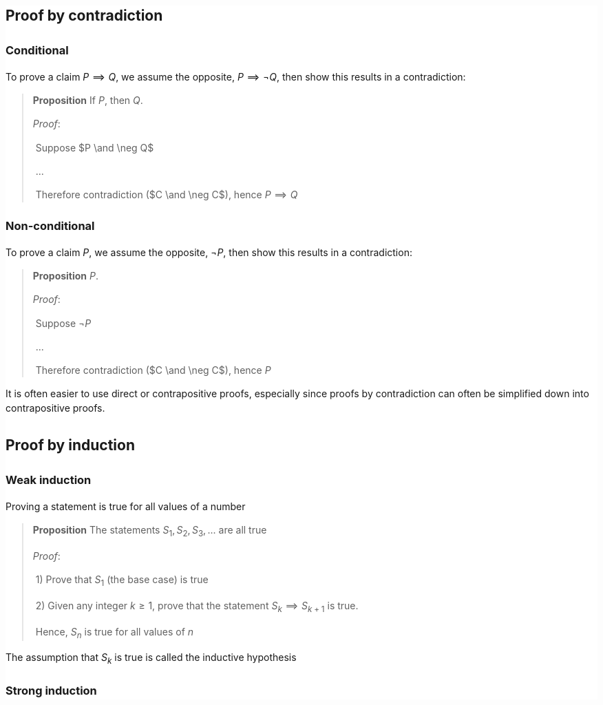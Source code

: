 ## Proof by contradiction

### Conditional

To prove a claim $P \implies Q$, we assume the opposite, $P \implies \neg Q$, then show this results in a contradiction:

>**Proposition**	If $P$, then $Q$.
>
>*Proof*:
>
>​		Suppose $P \and \neg Q$
>
>​			...
>
>​		Therefore contradiction ($C \and \neg C$), hence $P \implies Q$

### Non-conditional

To prove a claim $P$, we assume the opposite, $\neg P$, then show this results in a contradiction:

>**Proposition**	$P$.
>
>*Proof*:
>
>​		Suppose $\neg P$
>
>​			...
>
>​		Therefore contradiction ($C \and \neg C$), hence $P$

It is often easier to use direct or contrapositive proofs, especially since proofs by contradiction can often be simplified down into contrapositive proofs.

## Proof by induction

### Weak induction

Proving a statement is true for all values of a number

> **Proposition**	The statements $S_1,S_2,S_3,...$ are all true
>
> *Proof*:
>
> ​		1) Prove that $S_1$ (the base case) is true
>
> ​		2) Given any integer $k \geq 1$, prove that the statement $S_k \implies S_{k+1}$ is true.
>
> ​		Hence, $S_n$ is true for all values of $n$

The assumption that $S_k$ is true is called the inductive hypothesis

### Strong induction
